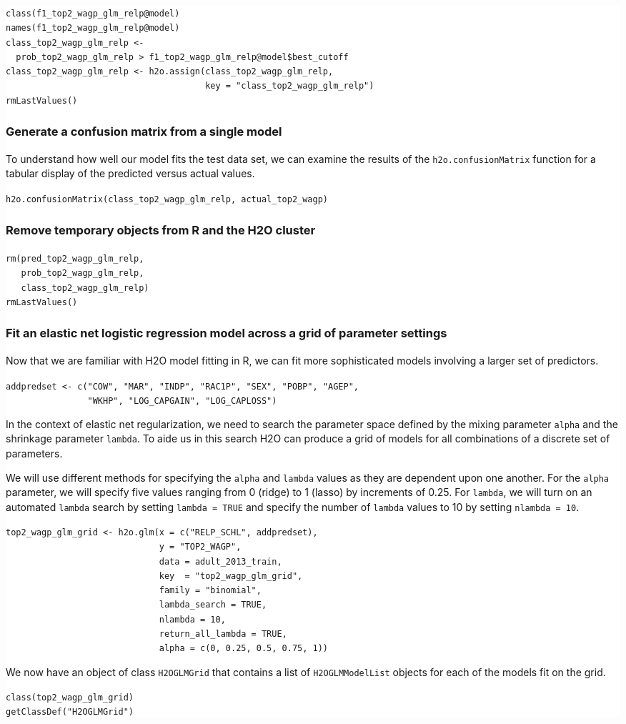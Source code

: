     class(f1_top2_wagp_glm_relp@model)
    names(f1_top2_wagp_glm_relp@model)
    class_top2_wagp_glm_relp <-
      prob_top2_wagp_glm_relp > f1_top2_wagp_glm_relp@model$best_cutoff
    class_top2_wagp_glm_relp <- h2o.assign(class_top2_wagp_glm_relp,
                                           key = "class_top2_wagp_glm_relp")
    rmLastValues()

### Generate a confusion matrix from a single model

To understand how well our model fits the test data set, we can examine the results of the `h2o.confusionMatrix` function for a tabular display of the predicted versus actual values.

    h2o.confusionMatrix(class_top2_wagp_glm_relp, actual_top2_wagp)

### Remove temporary objects from R and the H2O cluster

    rm(pred_top2_wagp_glm_relp,
       prob_top2_wagp_glm_relp,
       class_top2_wagp_glm_relp)
    rmLastValues()

### Fit an elastic net logistic regression model across a grid of parameter settings

Now that we are familiar with H2O model fitting in R, we can fit more sophisticated models involving a larger set of predictors.

    addpredset <- c("COW", "MAR", "INDP", "RAC1P", "SEX", "POBP", "AGEP",
                    "WKHP", "LOG_CAPGAIN", "LOG_CAPLOSS")

In the context of elastic net regularization, we need to search the parameter space defined by the mixing parameter `alpha` and the shrinkage parameter `lambda`. To aide us in this search H2O can produce a grid of models for all combinations of a discrete set of parameters.

We will use different methods for specifying the `alpha` and `lambda` values as they are dependent upon one another. For the `alpha` parameter, we will specify five values ranging from 0 (ridge) to 1 (lasso) by increments of 0.25. For `lambda`, we will turn on an automated `lambda` search by setting `lambda = TRUE` and specify the number of `lambda` values to 10 by setting `nlambda = 10`.

    top2_wagp_glm_grid <- h2o.glm(x = c("RELP_SCHL", addpredset),
                                  y = "TOP2_WAGP",
                                  data = adult_2013_train,
                                  key  = "top2_wagp_glm_grid",
                                  family = "binomial",
                                  lambda_search = TRUE,
                                  nlambda = 10,
                                  return_all_lambda = TRUE,
                                  alpha = c(0, 0.25, 0.5, 0.75, 1))

We now have an object of class `H2OGLMGrid` that contains a list of `H2OGLMModelList` objects for each of the models fit on the grid.

    class(top2_wagp_glm_grid)
    getClassDef("H2OGLMGrid")
